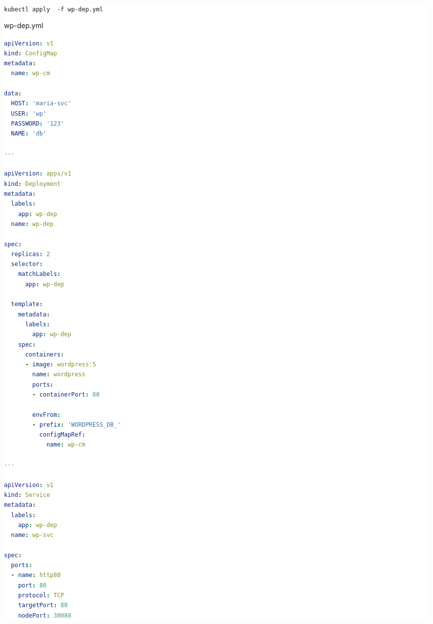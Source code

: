 ```shell
kubectl apply  -f wp-dep.yml
```

wp-dep.yml

```yaml
apiVersion: v1
kind: ConfigMap
metadata:
  name: wp-cm

data:
  HOST: 'maria-svc'
  USER: 'wp'
  PASSWORD: '123'
  NAME: 'db'

---

apiVersion: apps/v1
kind: Deployment
metadata:
  labels:
    app: wp-dep
  name: wp-dep

spec:
  replicas: 2
  selector:
    matchLabels:
      app: wp-dep

  template:
    metadata:
      labels:
        app: wp-dep
    spec:
      containers:
      - image: wordpress:5
        name: wordpress
        ports:
        - containerPort: 80

        envFrom:
        - prefix: 'WORDPRESS_DB_'
          configMapRef:
            name: wp-cm

---

apiVersion: v1
kind: Service
metadata:
  labels:
    app: wp-dep
  name: wp-svc

spec:
  ports:
  - name: http80
    port: 80
    protocol: TCP
    targetPort: 80
    nodePort: 30088
```